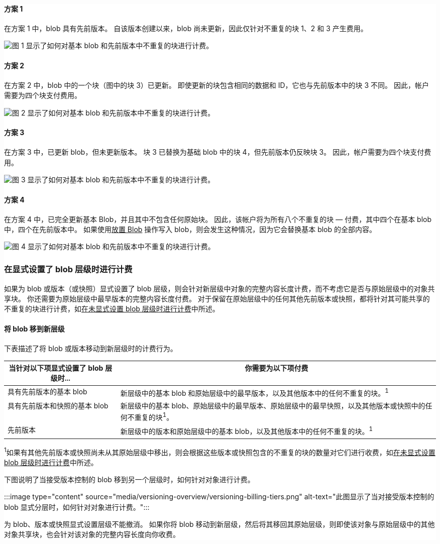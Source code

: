 #### <a name="scenario-1"></a>方案 1

在方案 1 中，blob 具有先前版本。 自该版本创建以来，blob 尚未更新，因此仅针对不重复的块 1、2 和 3 产生费用。

![图 1 显示了如何对基本 blob 和先前版本中不重复的块进行计费。](./media/versioning-overview/versions-billing-scenario-1.png)

#### <a name="scenario-2"></a>方案 2

在方案 2 中，blob 中的一个块（图中的块 3）已更新。 即使更新的块包含相同的数据和 ID，它也与先前版本中的块 3 不同。 因此，帐户需要为四个块支付费用。

![图 2 显示了如何对基本 blob 和先前版本中不重复的块进行计费。](./media/versioning-overview/versions-billing-scenario-2.png)

#### <a name="scenario-3"></a>方案 3

在方案 3 中，已更新 blob，但未更新版本。 块 3 已替换为基础 blob 中的块 4，但先前版本仍反映块 3。 因此，帐户需要为四个块支付费用。

![图 3 显示了如何对基本 blob 和先前版本中不重复的块进行计费。](./media/versioning-overview/versions-billing-scenario-3.png)

#### <a name="scenario-4"></a>方案 4

在方案 4 中，已完全更新基本 Blob，并且其中不包含任何原始块。 因此，该帐户将为所有八个不重复的块 &mdash; 付费，其中四个在基本 blob 中，四个在先前版本中。 如果使用[放置 Blob](/rest/api/storageservices/put-blob) 操作写入 blob，则会发生这种情况，因为它会替换基本 blob 的全部内容。

![图 4 显示了如何对基本 blob 和先前版本中不重复的块进行计费。](./media/versioning-overview/versions-billing-scenario-4.png)

### <a name="billing-when-the-blob-tier-has-been-explicitly-set"></a>在显式设置了 blob 层级时进行计费

如果为 blob 或版本（或快照）显式设置了 blob 层级，则会针对新层级中对象的完整内容长度计费，而不考虑它是否与原始层级中的对象共享块。 你还需要为原始层级中最早版本的完整内容长度付费。 对于保留在原始层级中的任何其他先前版本或快照，都将针对其可能共享的不重复的块进行计费，如[在未显式设置 blob 层级时进行计费](#billing-when-the-blob-tier-has-not-been-explicitly-set)中所述。

#### <a name="moving-a-blob-to-a-new-tier"></a>将 blob 移到新层级

下表描述了将 blob 或版本移动到新层级时的计费行为。

| 当针对以下项显式设置了 blob 层级时... | 你需要为以下项付费 |
|-|-|
| 具有先前版本的基本 blob | 新层级中的基本 blob 和原始层级中的最早版本，以及其他版本中的任何不重复的块。<sup>1</sup> |
| 具有先前版本和快照的基本 blob | 新层级中的基本 blob、原始层级中的最早版本、原始层级中的最早快照，以及其他版本或快照中的任何不重复的块<sup>1</sup>。 |
| 先前版本 | 新层级中的版本和原始层级中的基本 blob，以及其他版本中的任何不重复的块。<sup>1</sup> |

<sup>1</sup>如果有其他先前版本或快照尚未从其原始层级中移出，则会根据这些版本或快照包含的不重复的块的数量对它们进行收费，如[在未显式设置 blob 层级时进行计费](#billing-when-the-blob-tier-has-not-been-explicitly-set)中所述。

下图说明了当接受版本控制的 blob 移到另一个层级时，如何针对对象进行计费。

:::image type="content" source="media/versioning-overview/versioning-billing-tiers.png" alt-text="此图显示了当对接受版本控制的 blob 显式分层时，如何针对对象进行计费。":::

为 blob、版本或快照显式设置层级不能撤消。 如果你将 blob 移动到新层级，然后将其移回其原始层级，则即使该对象与原始层级中的其他对象共享块，也会针对该对象的完整内容长度向你收费。
